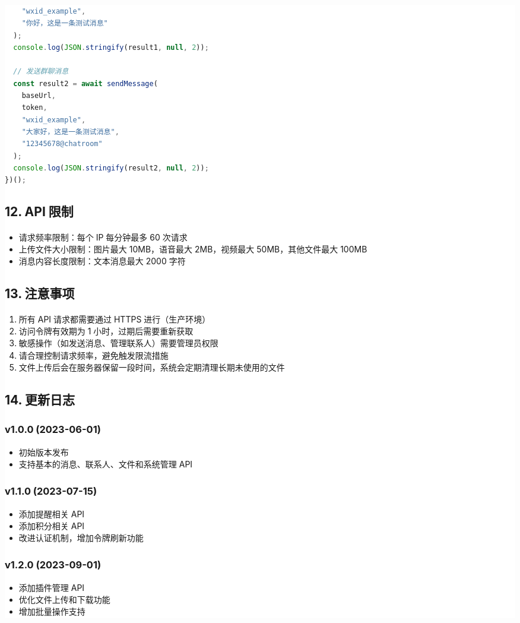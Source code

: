 ```javascript
    "wxid_example",
    "你好，这是一条测试消息"
  );
  console.log(JSON.stringify(result1, null, 2));

  // 发送群聊消息
  const result2 = await sendMessage(
    baseUrl,
    token,
    "wxid_example",
    "大家好，这是一条测试消息",
    "12345678@chatroom"
  );
  console.log(JSON.stringify(result2, null, 2));
})();
```

## 12. API 限制

- 请求频率限制：每个 IP 每分钟最多 60 次请求
- 上传文件大小限制：图片最大 10MB，语音最大 2MB，视频最大 50MB，其他文件最大 100MB
- 消息内容长度限制：文本消息最大 2000 字符

## 13. 注意事项

1. 所有 API 请求都需要通过 HTTPS 进行（生产环境）
2. 访问令牌有效期为 1 小时，过期后需要重新获取
3. 敏感操作（如发送消息、管理联系人）需要管理员权限
4. 请合理控制请求频率，避免触发限流措施
5. 文件上传后会在服务器保留一段时间，系统会定期清理长期未使用的文件

## 14. 更新日志

### v1.0.0 (2023-06-01)

- 初始版本发布
- 支持基本的消息、联系人、文件和系统管理 API

### v1.1.0 (2023-07-15)

- 添加提醒相关 API
- 添加积分相关 API
- 改进认证机制，增加令牌刷新功能

### v1.2.0 (2023-09-01)

- 添加插件管理 API
- 优化文件上传和下载功能
- 增加批量操作支持
